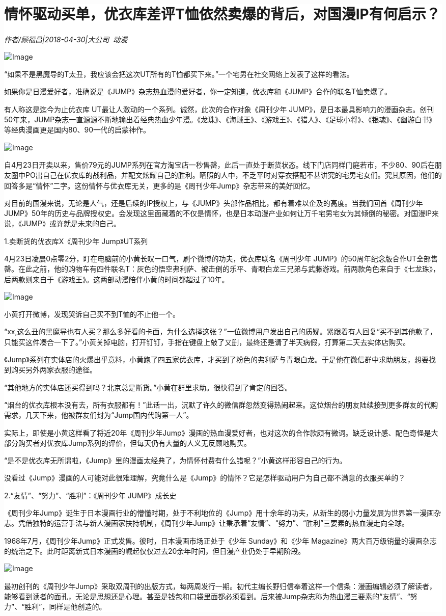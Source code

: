 # 情怀驱动买单，优衣库差评T恤依然卖爆的背后，对国漫IP有何启示？

*作者/顾福昌|2018-04-30|大公司 
                                                动漫*

![Image](http://static.ylzbl.com/uploads/ueditor/php/upload/image/20180501/1525140884152898.jpeg)

“如果不是黑魔导的T太丑，我应该会把这次UT所有的T恤都买下来。”一个宅男在社交网络上发表了这样的看法。

如果你是日漫爱好者，准确说是《JUMP》杂志热血漫的爱好者，你一定知道，优衣库和《JUMP》合作的联名T恤卖爆了。

有人称这是迄今为止优衣库 UT最让人激动的一个系列。诚然，此次的合作对象《周刊少年 JUMP》，是日本最具影响力的漫画杂志。创刊50年来，JUMP杂志一直源源不断地输出着经典热血少年漫。《龙珠》、《海贼王》、《游戏王》、《猎人》、《足球小将》、《银魂》、《幽游白书》等经典漫画更是国内80、90一代的启蒙神作。

![Image](http://p3.pstatp.com/large/pgc-image/1525136114801fa88005649)

自4月23日开卖以来，售价79元的JUMP系列在官方淘宝店一秒售罄，此后一直处于断货状态。线下门店同样门庭若市，不少80、90后在朋友圈中PO出自己在优衣库的战利品，并配文炫耀自己的胜利。晒照的人中，不乏平时对穿衣搭配不甚讲究的宅男宅女们。究其原因，他们的回答多是“情怀”二字。这份情怀与优衣库无关，更多的是《周刊少年Jump》杂志带来的美好回忆。

对目前的国漫来说，无论是人气，还是后续的IP授权上，与《JUMP》头部作品相比，都有着难以企及的高度。当我们回首《周刊少年 JUMP》50年的历史与品牌授权史。会发现这里面藏着的不仅是情怀，也是日本动漫产业如何让万千宅男宅女为其倾倒的秘密。对国漫IP来说，《JUMP》或许就是未来的自己。

1.卖断货的优衣库X《周刊少年 Jump》UT系列

4月23日凌晨0点零2分，盯在电脑前的小黄长叹一口气，刷个微博的功夫，优衣库联名《周刊少年 JUMP》的50周年纪念版合作UT全部售罄。在此之前，他的购物车有四件联名T：灰色的悟空弗利萨、被击倒的乐平、青眼白龙三兄弟与武藤游戏。前两款角色来自于《七龙珠》，后两款则来自于《游戏王》。这两部动漫陪伴小黄的时间都超过了10年。

![Image](http://p3.pstatp.com/large/pgc-image/15251361147750732e9fdbe)

小黄打开微博，发现哭诉自己买不到T恤的不止他一个。

“xx,这么丑的黑魔导也有人买？那么多好看的卡面，为什么选择这张？”一位微博用户发出自己的质疑。紧跟着有人回复“买不到其他款了，只能买这件凑合一下了。”小黄关掉电脑，打开钉钉，手指在键盘上敲了又删，最终还是请了半天病假，打算第二天去实体店购买。

《Jump》系列在实体店的火爆出乎意料，小黄跑了四五家优衣库，才买到了粉色的弗利萨与青眼白龙。于是他在微信群中求助朋友，想要找到购买另外两家衣服的途径。

“其他地方的实体店还买得到吗？北京总是断货。”小黄在群里求助。很快得到了肯定的回答。

“烟台的优衣库根本没有去，所有衣服都有！”此话一出，沉默了许久的微信群忽然变得热闹起来。这位烟台的朋友陆续接到更多群友的代购需求，几天下来，他被群友们封为“Jump国内代购第一人”。

实际上，即使是小黄这样看了将近20年《周刊少年Jump》漫画的热血漫爱好者，也对这次的合作款颇有微词。缺乏设计感、配色奇怪是大部分购买者对优衣库Jump系列的评价，但每天仍有大量的人义无反顾地购买。

“是不是优衣库无所谓啦，《Jump》里的漫画太经典了，为情怀付费有什么错呢？”小黄这样形容自己的行为。

没看过《Jump》漫画的人可能对此很难理解，究竟什么是《Jump》的情怀？它是怎样驱动用户为自己都不满意的衣服买单的？

2.“友情”、“努力”、“胜利”：《周刊少年 JUMP》成长史

《周刊少年Jump》诞生于日本漫画行业的懵懂时期，处于不利地位的《Jump》用十余年的功夫，从新生的弱小力量发展为世界第一漫画杂志。凭借独特的运营手法与新人漫画家扶持机制，《周刊少年Jump》让秉承着“友情”、“努力”、“胜利”三要素的热血漫走向全球。

1968年7月，《周刊少年Jump》正式发售。彼时，日本漫画市场正处于《少年 Sunday》和《少年 Magazine》两大百万级销量的漫画杂志的统治之下。此时距离新式日本漫画的崛起仅仅过去20余年时间，但日漫产业仍处于早期阶段。

![Image](http://p1.pstatp.com/large/pgc-image/15251361147705f6e0fe531)

最初创刊的《周刊少年Jump》采取双周刊的出版方式，每两周发行一期。初代主编长野归信奉着这样一个信条：漫画编辑必须了解读者，能够看到读者的面孔，无论是思想还是心理。甚至是钱包和口袋里面都必须看到。后来被Jump杂志称为热血漫三要素的“友情”、“努力”、“胜利”，同样是他创造的。
